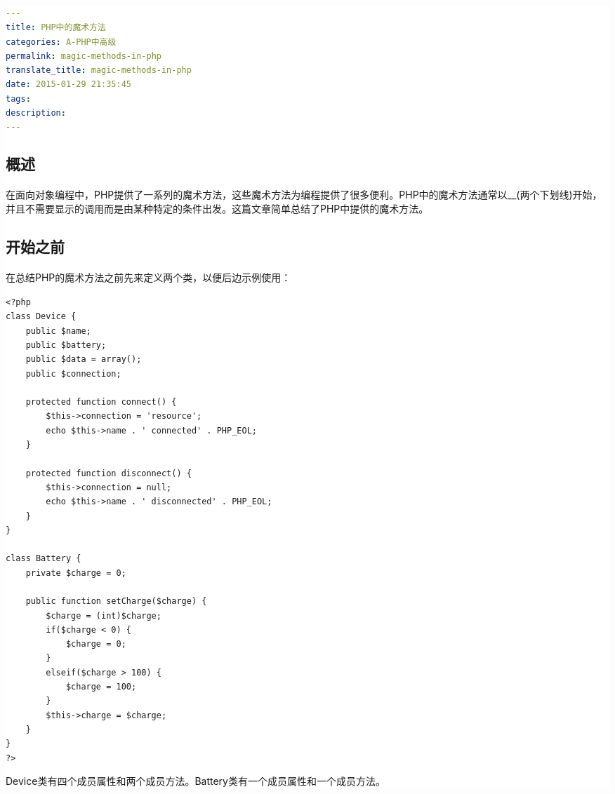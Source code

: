 ```yaml
---
title: PHP中的魔术方法
categories: A-PHP中高级
permalink: magic-methods-in-php
translate_title: magic-methods-in-php
date: 2015-01-29 21:35:45
tags:
description:
---
```

## 概述
在面向对象编程中，PHP提供了一系列的魔术方法，这些魔术方法为编程提供了很多便利。PHP中的魔术方法通常以__(两个下划线)开始，并且不需要显示的调用而是由某种特定的条件出发。这篇文章简单总结了PHP中提供的魔术方法。


## 开始之前
在总结PHP的魔术方法之前先来定义两个类，以便后边示例使用：

```
<?php
class Device {
    public $name;           
    public $battery;        
    public $data = array(); 
    public $connection;     
 
    protected function connect() {
        $this->connection = 'resource';
        echo $this->name . ' connected' . PHP_EOL;
    }
 
    protected function disconnect() {
        $this->connection = null;
        echo $this->name . ' disconnected' . PHP_EOL;
    }
}
 
class Battery {
    private $charge = 0;
 
    public function setCharge($charge) {
        $charge = (int)$charge;
        if($charge < 0) {
            $charge = 0;
        }
        elseif($charge > 100) {
            $charge = 100;
        }
        $this->charge = $charge;
    }
}
?>
```
Device类有四个成员属性和两个成员方法。Battery类有一个成员属性和一个成员方法。

